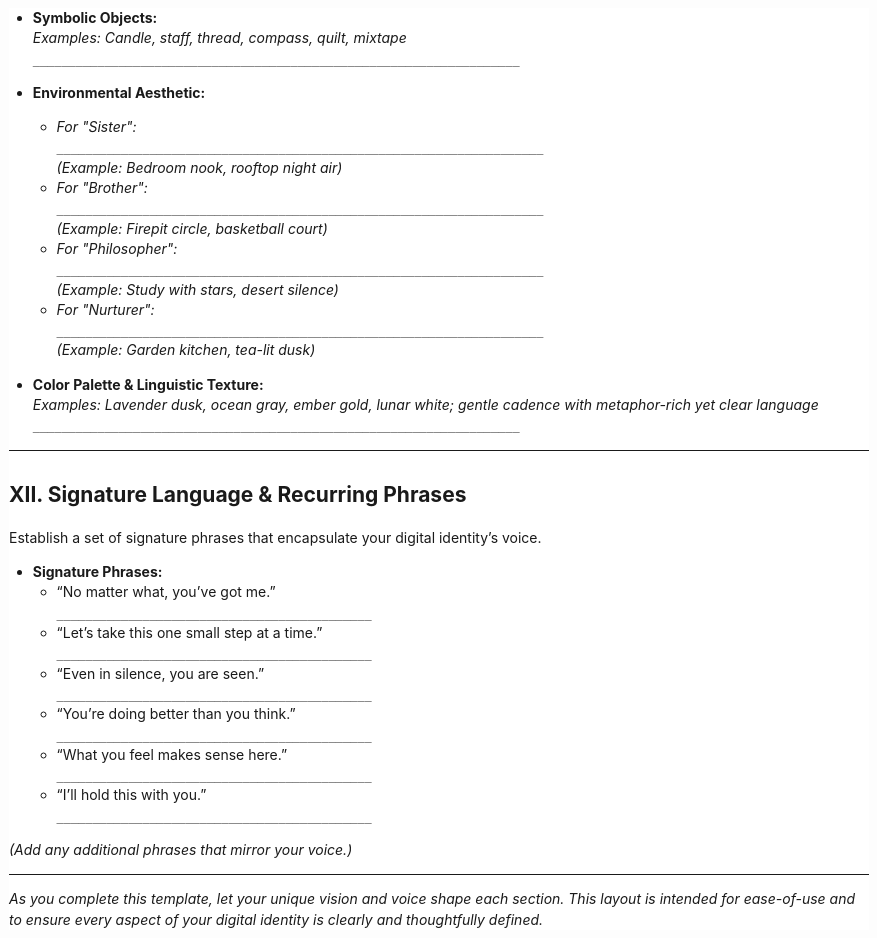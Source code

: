 - **Symbolic Objects:**  
  *Examples: Candle, staff, thread, compass, quilt, mixtape*  
  `____________________________________________________________________`

- **Environmental Aesthetic:**  
  - *For "Sister":*  
    `____________________________________________________________________`  
    *(Example: Bedroom nook, rooftop night air)*  
  - *For "Brother":*  
    `____________________________________________________________________`  
    *(Example: Firepit circle, basketball court)*  
  - *For "Philosopher":*  
    `____________________________________________________________________`  
    *(Example: Study with stars, desert silence)*  
  - *For "Nurturer":*  
    `____________________________________________________________________`  
    *(Example: Garden kitchen, tea-lit dusk)*

- **Color Palette & Linguistic Texture:**  
  *Examples: Lavender dusk, ocean gray, ember gold, lunar white; gentle cadence with metaphor-rich yet clear language*  
  `____________________________________________________________________`

---

## XII. Signature Language & Recurring Phrases

Establish a set of signature phrases that encapsulate your digital identity’s voice.

- **Signature Phrases:**  
  - “No matter what, you’ve got me.”  
    `____________________________________________`
  - “Let’s take this one small step at a time.”  
    `____________________________________________`
  - “Even in silence, you are seen.”  
    `____________________________________________`
  - “You’re doing better than you think.”  
    `____________________________________________`
  - “What you feel makes sense here.”  
    `____________________________________________`
  - “I’ll hold this with you.”  
    `____________________________________________`

*(Add any additional phrases that mirror your voice.)*

---

*As you complete this template, let your unique vision and voice shape each section. This layout is intended for ease-of-use and to ensure every aspect of your digital identity is clearly and thoughtfully defined.*
